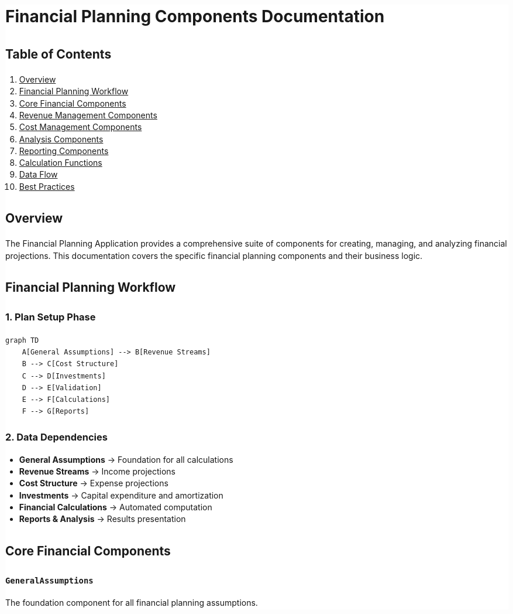 # Financial Planning Components Documentation

## Table of Contents

1. [Overview](#overview)
2. [Financial Planning Workflow](#financial-planning-workflow)
3. [Core Financial Components](#core-financial-components)
4. [Revenue Management Components](#revenue-management-components)
5. [Cost Management Components](#cost-management-components)
6. [Analysis Components](#analysis-components)
7. [Reporting Components](#reporting-components)
8. [Calculation Functions](#calculation-functions)
9. [Data Flow](#data-flow)
10. [Best Practices](#best-practices)

## Overview

The Financial Planning Application provides a comprehensive suite of components for creating, managing, and analyzing financial projections. This documentation covers the specific financial planning components and their business logic.

## Financial Planning Workflow

### 1. Plan Setup Phase

```mermaid
graph TD
    A[General Assumptions] --> B[Revenue Streams]
    B --> C[Cost Structure]
    C --> D[Investments]
    D --> E[Validation]
    E --> F[Calculations]
    F --> G[Reports]
```

### 2. Data Dependencies

- **General Assumptions** → Foundation for all calculations
- **Revenue Streams** → Income projections
- **Cost Structure** → Expense projections
- **Investments** → Capital expenditure and amortization
- **Financial Calculations** → Automated computation
- **Reports & Analysis** → Results presentation

## Core Financial Components

### `GeneralAssumptions`

The foundation component for all financial planning assumptions.
